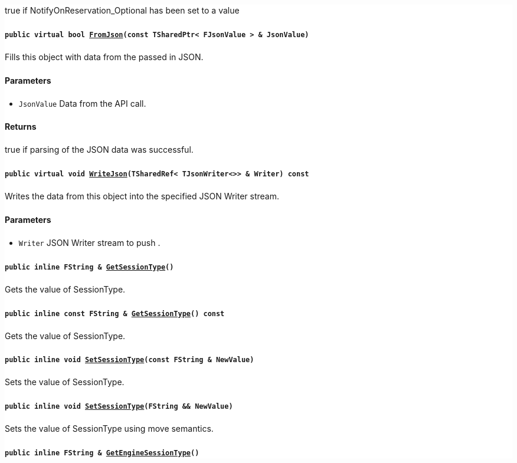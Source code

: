 true if NotifyOnReservation_Optional has been set to a value

#### `public virtual bool `[`FromJson`](#structFRHAPI__SessionTemplate_1a584ea37b08d01584233924dd39557b4a)`(const TSharedPtr< FJsonValue > & JsonValue)` <a id="structFRHAPI__SessionTemplate_1a584ea37b08d01584233924dd39557b4a"></a>

Fills this object with data from the passed in JSON.

#### Parameters
* `JsonValue` Data from the API call.

#### Returns
true if parsing of the JSON data was successful.

#### `public virtual void `[`WriteJson`](#structFRHAPI__SessionTemplate_1ac225d3f4b6be381a7c3674126b0284d3)`(TSharedRef< TJsonWriter<>> & Writer) const` <a id="structFRHAPI__SessionTemplate_1ac225d3f4b6be381a7c3674126b0284d3"></a>

Writes the data from this object into the specified JSON Writer stream.

#### Parameters
* `Writer` JSON Writer stream to push .

#### `public inline FString & `[`GetSessionType`](#structFRHAPI__SessionTemplate_1a7772fb5d40d6b5c69dc188065146a39c)`()` <a id="structFRHAPI__SessionTemplate_1a7772fb5d40d6b5c69dc188065146a39c"></a>

Gets the value of SessionType.

#### `public inline const FString & `[`GetSessionType`](#structFRHAPI__SessionTemplate_1affce611355a919ed8acc4bbd307ae642)`() const` <a id="structFRHAPI__SessionTemplate_1affce611355a919ed8acc4bbd307ae642"></a>

Gets the value of SessionType.

#### `public inline void `[`SetSessionType`](#structFRHAPI__SessionTemplate_1a775c1663b9ebd28bd3b8ced9fb39b92d)`(const FString & NewValue)` <a id="structFRHAPI__SessionTemplate_1a775c1663b9ebd28bd3b8ced9fb39b92d"></a>

Sets the value of SessionType.

#### `public inline void `[`SetSessionType`](#structFRHAPI__SessionTemplate_1aae91a73e92d727b39dd51488c44404b2)`(FString && NewValue)` <a id="structFRHAPI__SessionTemplate_1aae91a73e92d727b39dd51488c44404b2"></a>

Sets the value of SessionType using move semantics.

#### `public inline FString & `[`GetEngineSessionType`](#structFRHAPI__SessionTemplate_1a762d5ee11b4fbdcf9cc38632fc97765f)`()` <a id="structFRHAPI__SessionTemplate_1a762d5ee11b4fbdcf9cc38632fc97765f"></a>
